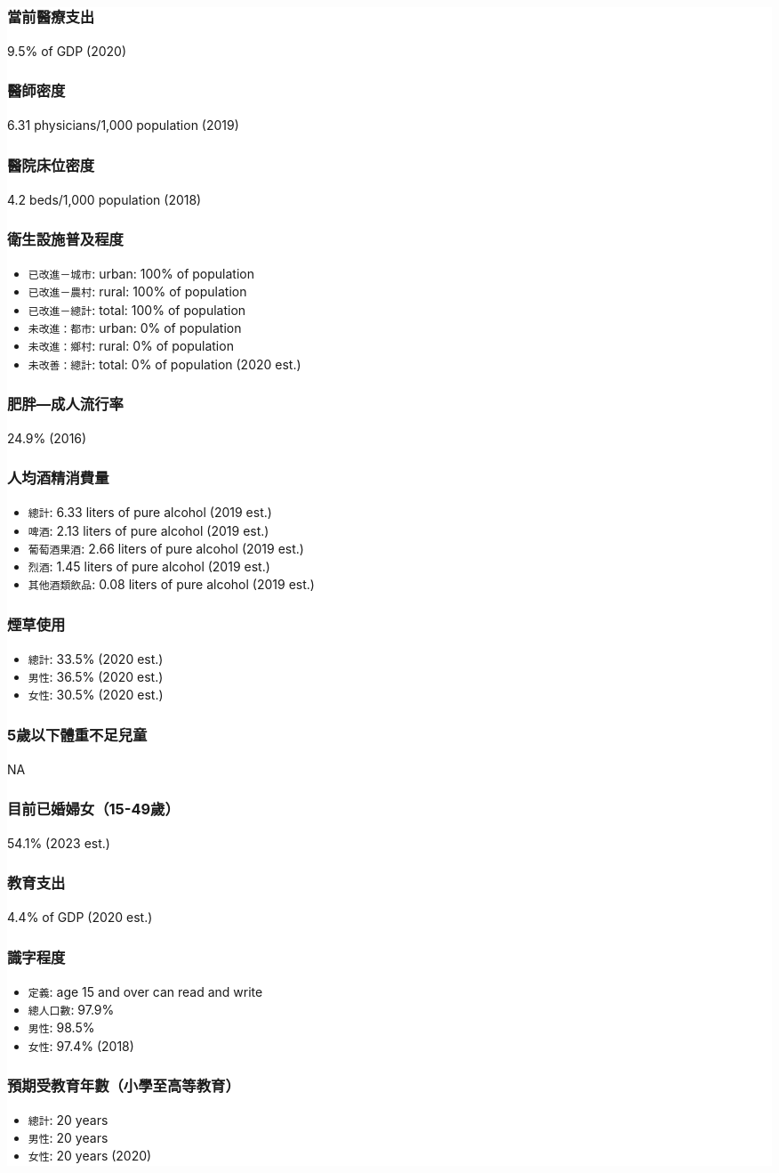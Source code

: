 ### 當前醫療支出
9.5% of GDP (2020)

### 醫師密度
6.31 physicians/1,000 population (2019)

### 醫院床位密度
4.2 beds/1,000 population (2018)

### 衛生設施普及程度
- `已改進－城市`: urban: 100% of population
- `已改進－農村`: rural: 100% of population
- `已改進－總計`: total: 100% of population
- `未改進：都市`: urban: 0% of population
- `未改進：鄉村`: rural: 0% of population
- `未改善：總計`: total: 0% of population (2020 est.)

### 肥胖—成人流行率
24.9% (2016)

### 人均酒精消費量
- `總計`: 6.33 liters of pure alcohol (2019 est.)
- `啤酒`: 2.13 liters of pure alcohol (2019 est.)
- `葡萄酒果酒`: 2.66 liters of pure alcohol (2019 est.)
- `烈酒`: 1.45 liters of pure alcohol (2019 est.)
- `其他酒類飲品`: 0.08 liters of pure alcohol (2019 est.)

### 煙草使用
- `總計`: 33.5% (2020 est.)
- `男性`: 36.5% (2020 est.)
- `女性`: 30.5% (2020 est.)

### 5歲以下體重不足兒童
NA

### 目前已婚婦女（15-49歲）
54.1% (2023 est.)

### 教育支出
4.4% of GDP (2020 est.)

### 識字程度
- `定義`: age 15 and over can read and write
- `總人口數`: 97.9%
- `男性`: 98.5%
- `女性`: 97.4% (2018)

### 預期受教育年數（小學至高等教育）
- `總計`: 20 years
- `男性`: 20 years
- `女性`: 20 years (2020)
